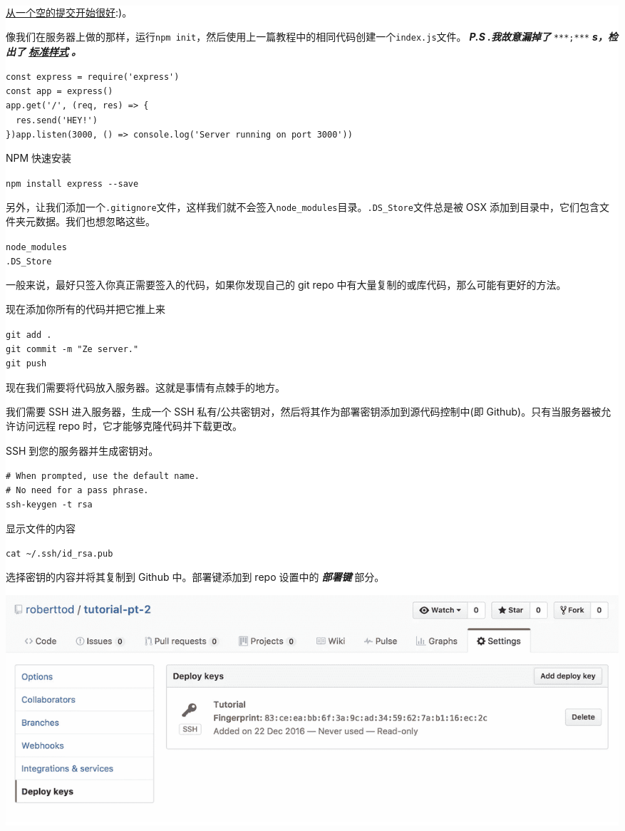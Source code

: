 [从一个空的提交开始很好](https://coderwall.com/p/m_pgbg/start-git-repos-with-an-empty-commit):)。

像我们在服务器上做的那样，运行`npm init`，然后使用上一篇教程中的相同代码创建一个`index.js`文件。 ***P.S .我故意漏掉了*** `***;***` ***s，检出了*** [***标准样式***](https://github.com/feross/standard) ***。***

```
const express = require('express')
const app = express()
app.get('/', (req, res) => {
  res.send('HEY!')
})app.listen(3000, () => console.log('Server running on port 3000'))
```

NPM 快速安装

```
npm install express --save
```

另外，让我们添加一个`.gitignore`文件，这样我们就不会签入`node_modules`目录。`.DS_Store`文件总是被 OSX 添加到目录中，它们包含文件夹元数据。我们也想忽略这些。

```
node_modules
.DS_Store
```

一般来说，最好只签入你真正需要签入的代码，如果你发现自己的 git repo 中有大量复制的或库代码，那么可能有更好的方法。

现在添加你所有的代码并把它推上来

```
git add .
git commit -m "Ze server."
git push
```

现在我们需要将代码放入服务器。这就是事情有点棘手的地方。

我们需要 SSH 进入服务器，生成一个 SSH 私有/公共密钥对，然后将其作为部署密钥添加到源代码控制中(即 Github)。只有当服务器被允许访问远程 repo 时，它才能够克隆代码并下载更改。

SSH 到您的服务器并生成密钥对。

```
# When prompted, use the default name.
# No need for a pass phrase.
ssh-keygen -t rsa
```

显示文件的内容

```
cat ~/.ssh/id_rsa.pub
```

选择密钥的内容并将其复制到 Github 中。部署键添加到 repo 设置中的 ***部署键*** 部分。

![](img/8d5b6f8b9c72e79876ddbeff6ee2fe64.png)